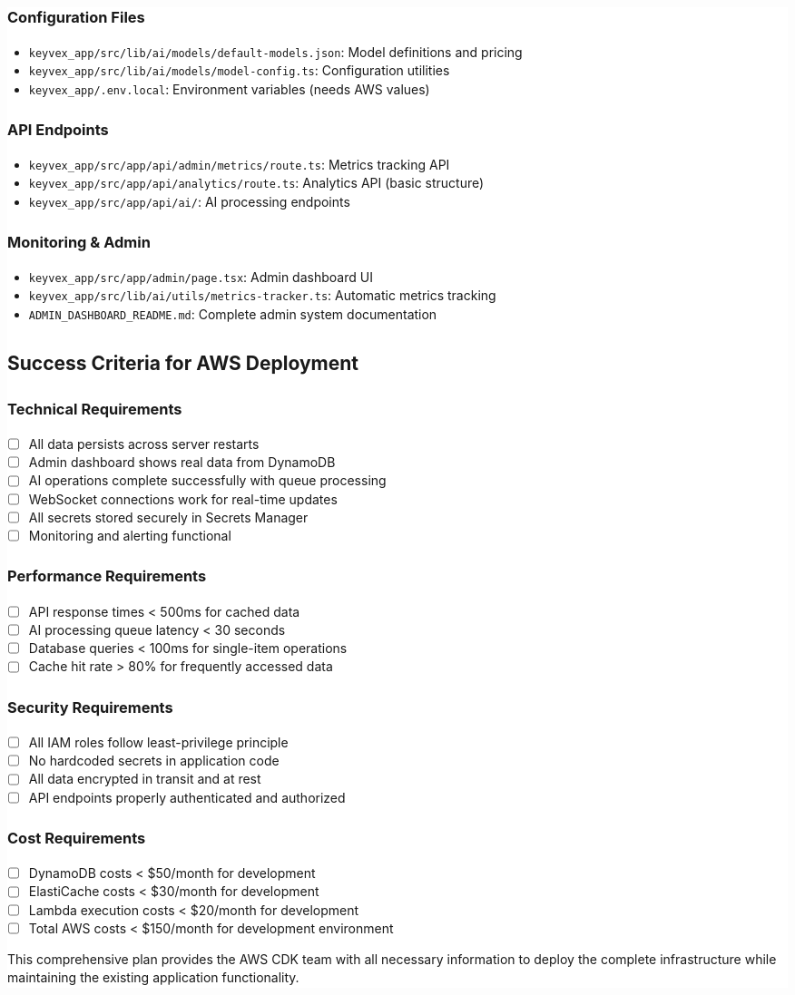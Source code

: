 ### Configuration Files
- `keyvex_app/src/lib/ai/models/default-models.json`: Model definitions and pricing
- `keyvex_app/src/lib/ai/models/model-config.ts`: Configuration utilities
- `keyvex_app/.env.local`: Environment variables (needs AWS values)

### API Endpoints
- `keyvex_app/src/app/api/admin/metrics/route.ts`: Metrics tracking API
- `keyvex_app/src/app/api/analytics/route.ts`: Analytics API (basic structure)
- `keyvex_app/src/app/api/ai/`: AI processing endpoints

### Monitoring & Admin
- `keyvex_app/src/app/admin/page.tsx`: Admin dashboard UI
- `keyvex_app/src/lib/ai/utils/metrics-tracker.ts`: Automatic metrics tracking
- `ADMIN_DASHBOARD_README.md`: Complete admin system documentation

## Success Criteria for AWS Deployment

### Technical Requirements
- [ ] All data persists across server restarts
- [ ] Admin dashboard shows real data from DynamoDB
- [ ] AI operations complete successfully with queue processing
- [ ] WebSocket connections work for real-time updates
- [ ] All secrets stored securely in Secrets Manager
- [ ] Monitoring and alerting functional

### Performance Requirements
- [ ] API response times < 500ms for cached data
- [ ] AI processing queue latency < 30 seconds
- [ ] Database queries < 100ms for single-item operations
- [ ] Cache hit rate > 80% for frequently accessed data

### Security Requirements
- [ ] All IAM roles follow least-privilege principle
- [ ] No hardcoded secrets in application code
- [ ] All data encrypted in transit and at rest
- [ ] API endpoints properly authenticated and authorized

### Cost Requirements
- [ ] DynamoDB costs < $50/month for development
- [ ] ElastiCache costs < $30/month for development
- [ ] Lambda execution costs < $20/month for development
- [ ] Total AWS costs < $150/month for development environment

This comprehensive plan provides the AWS CDK team with all necessary information to deploy the complete infrastructure while maintaining the existing application functionality. 